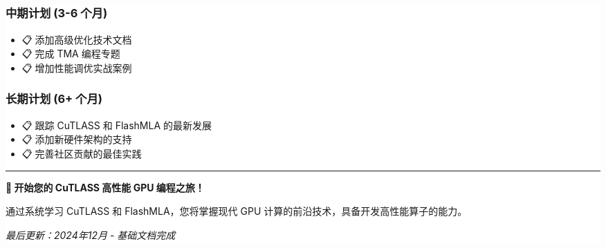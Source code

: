 ### 中期计划 (3-6 个月)
- 📋 添加高级优化技术文档
- 📋 完成 TMA 编程专题
- 📋 增加性能调优实战案例

### 长期计划 (6+ 个月)
- 📋 跟踪 CuTLASS 和 FlashMLA 的最新发展
- 📋 添加新硬件架构的支持
- 📋 完善社区贡献的最佳实践

---

**🚀 开始您的 CuTLASS 高性能 GPU 编程之旅！**

通过系统学习 CuTLASS 和 FlashMLA，您将掌握现代 GPU 计算的前沿技术，具备开发高性能算子的能力。

*最后更新：2024年12月 - 基础文档完成* 
